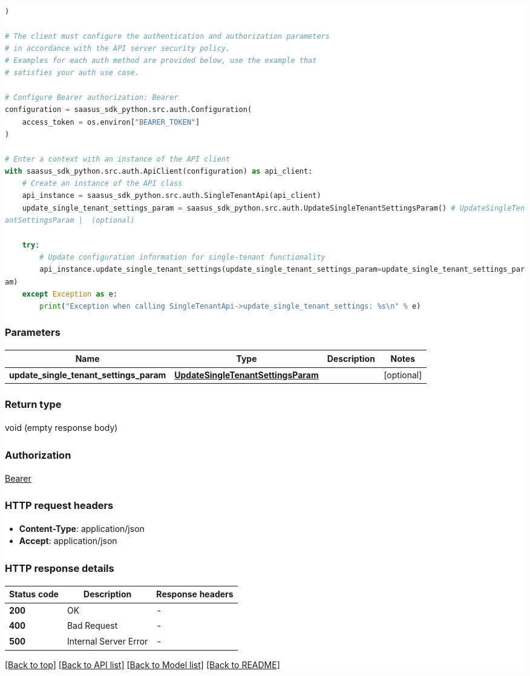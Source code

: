 ```python
)

# The client must configure the authentication and authorization parameters
# in accordance with the API server security policy.
# Examples for each auth method are provided below, use the example that
# satisfies your auth use case.

# Configure Bearer authorization: Bearer
configuration = saasus_sdk_python.src.auth.Configuration(
    access_token = os.environ["BEARER_TOKEN"]
)

# Enter a context with an instance of the API client
with saasus_sdk_python.src.auth.ApiClient(configuration) as api_client:
    # Create an instance of the API class
    api_instance = saasus_sdk_python.src.auth.SingleTenantApi(api_client)
    update_single_tenant_settings_param = saasus_sdk_python.src.auth.UpdateSingleTenantSettingsParam() # UpdateSingleTenantSettingsParam |  (optional)

    try:
        # Update configuration information for single-tenant functionality
        api_instance.update_single_tenant_settings(update_single_tenant_settings_param=update_single_tenant_settings_param)
    except Exception as e:
        print("Exception when calling SingleTenantApi->update_single_tenant_settings: %s\n" % e)
```



### Parameters

Name | Type | Description  | Notes
------------- | ------------- | ------------- | -------------
 **update_single_tenant_settings_param** | [**UpdateSingleTenantSettingsParam**](UpdateSingleTenantSettingsParam.md)|  | [optional] 

### Return type

void (empty response body)

### Authorization

[Bearer](../README.md#Bearer)

### HTTP request headers

 - **Content-Type**: application/json
 - **Accept**: application/json

### HTTP response details
| Status code | Description | Response headers |
|-------------|-------------|------------------|
**200** | OK |  -  |
**400** | Bad Request |  -  |
**500** | Internal Server Error |  -  |

[[Back to top]](#) [[Back to API list]](../README.md#documentation-for-api-endpoints) [[Back to Model list]](../README.md#documentation-for-models) [[Back to README]](../README.md)


